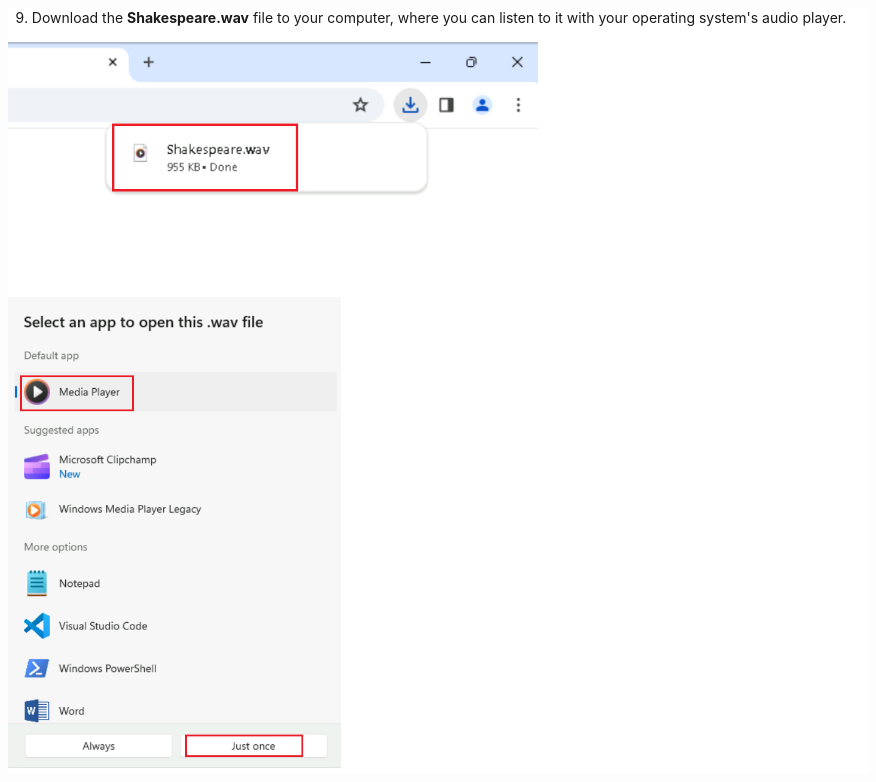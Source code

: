 9.  Download the **Shakespeare.wav** file to your computer, where you
    can listen to it with your operating system's audio player.

<img src="./media/image26.png" style="width:5.525in;height:2.45in"
alt="A screenshot of a computer Description automatically generated" />

<img src="./media/image27.png" style="width:3.46727in;height:4.9125in"
alt="A screenshot of a computer Description automatically generated" />
